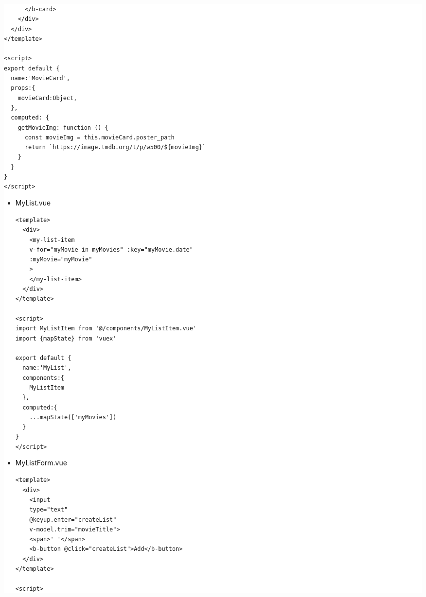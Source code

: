   ```vue
        </b-card>
      </div>
    </div>
  </template>
  
  <script>
  export default {
    name:'MovieCard',
    props:{
      movieCard:Object,
    },
    computed: {
      getMovieImg: function () {
        const movieImg = this.movieCard.poster_path
        return `https://image.tmdb.org/t/p/w500/${movieImg}`
      }
    }
  }
  </script>
  ```

- MyList.vue

  ```vue
  <template>
    <div>
      <my-list-item
      v-for="myMovie in myMovies" :key="myMovie.date"
      :myMovie="myMovie"
      >
      </my-list-item>
    </div>
  </template>
  
  <script>
  import MyListItem from '@/components/MyListItem.vue'
  import {mapState} from 'vuex'
  
  export default {
    name:'MyList',
    components:{
      MyListItem
    },
    computed:{
      ...mapState(['myMovies'])
    }
  }
  </script>
  ```

- MyListForm.vue

  ```vue
  <template>
    <div>
      <input 
      type="text"
      @keyup.enter="createList"
      v-model.trim="movieTitle">
      <span>' '</span>
      <b-button @click="createList">Add</b-button>
    </div>
  </template>
  
  <script>
  ```